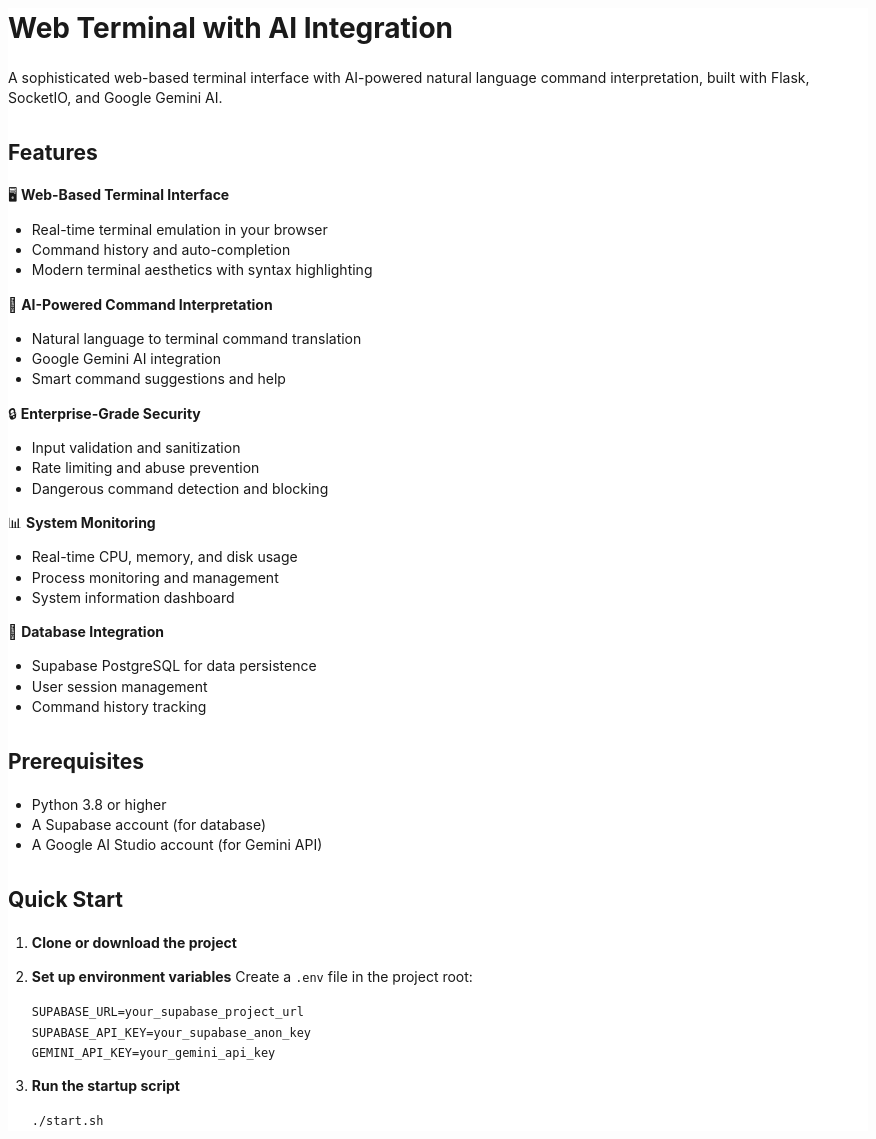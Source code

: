 # Web Terminal with AI Integration

A sophisticated web-based terminal interface with AI-powered natural language command interpretation, built with Flask, SocketIO, and Google Gemini AI.

## Features

🖥️ **Web-Based Terminal Interface**
- Real-time terminal emulation in your browser
- Command history and auto-completion
- Modern terminal aesthetics with syntax highlighting

🤖 **AI-Powered Command Interpretation**
- Natural language to terminal command translation
- Google Gemini AI integration
- Smart command suggestions and help

🔒 **Enterprise-Grade Security**
- Input validation and sanitization
- Rate limiting and abuse prevention
- Dangerous command detection and blocking

📊 **System Monitoring**
- Real-time CPU, memory, and disk usage
- Process monitoring and management
- System information dashboard

💾 **Database Integration**
- Supabase PostgreSQL for data persistence
- User session management
- Command history tracking

## Prerequisites

- Python 3.8 or higher
- A Supabase account (for database)
- A Google AI Studio account (for Gemini API)

## Quick Start

1. **Clone or download the project**

2. **Set up environment variables**
   Create a `.env` file in the project root:
   ```env
   SUPABASE_URL=your_supabase_project_url
   SUPABASE_API_KEY=your_supabase_anon_key
   GEMINI_API_KEY=your_gemini_api_key
   ```

3. **Run the startup script**
   ```bash
   ./start.sh
   ```
